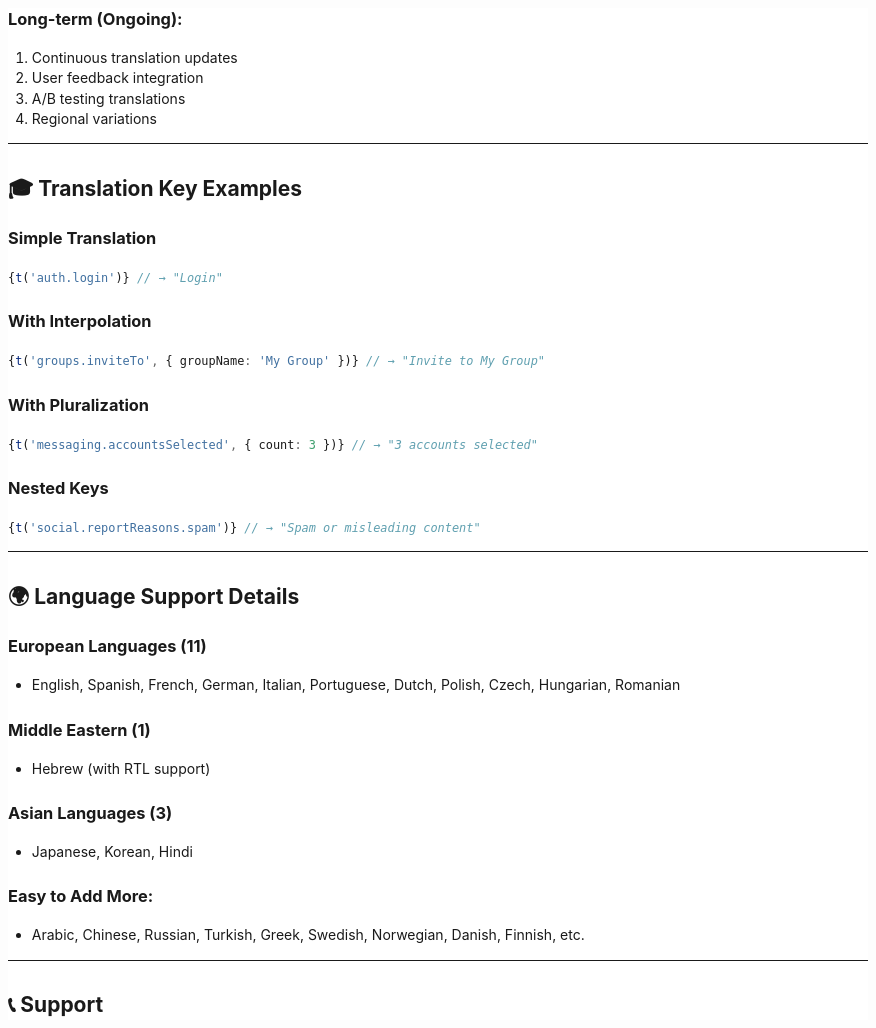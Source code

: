 ### Long-term (Ongoing):
1. Continuous translation updates
2. User feedback integration
3. A/B testing translations
4. Regional variations

---

## 🎓 Translation Key Examples

### Simple Translation
```typescript
{t('auth.login')} // → "Login"
```

### With Interpolation
```typescript
{t('groups.inviteTo', { groupName: 'My Group' })} // → "Invite to My Group"
```

### With Pluralization
```typescript
{t('messaging.accountsSelected', { count: 3 })} // → "3 accounts selected"
```

### Nested Keys
```typescript
{t('social.reportReasons.spam')} // → "Spam or misleading content"
```

---

## 🌍 Language Support Details

### European Languages (11)
- English, Spanish, French, German, Italian, Portuguese, Dutch, Polish, Czech, Hungarian, Romanian

### Middle Eastern (1)
- Hebrew (with RTL support)

### Asian Languages (3)
- Japanese, Korean, Hindi

### Easy to Add More:
- Arabic, Chinese, Russian, Turkish, Greek, Swedish, Norwegian, Danish, Finnish, etc.

---

## 📞 Support
